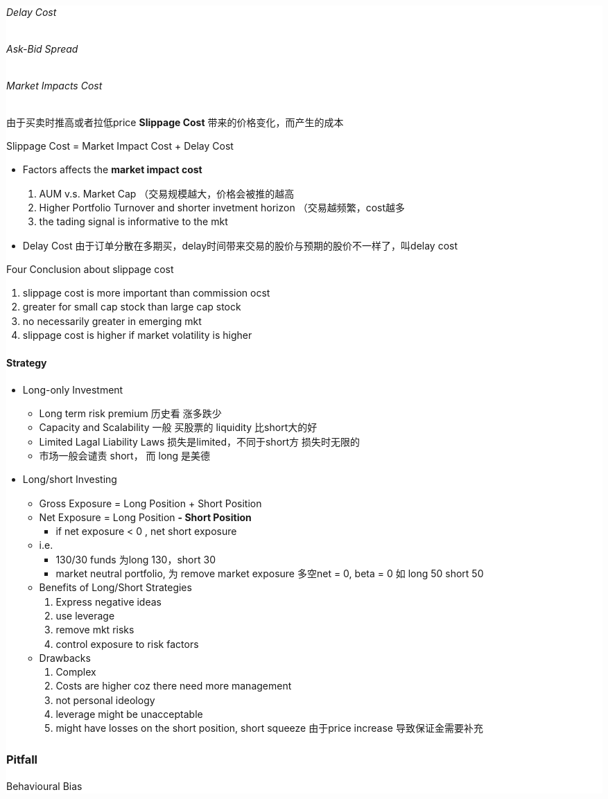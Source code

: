 ###### Delay Cost

###### Ask-Bid Spread

###### Market Impacts Cost

由于买卖时推高或者拉低price **Slippage Cost** 带来的价格变化，而产生的成本

Slippage Cost = Market Impact Cost + Delay Cost

- Factors affects the **market impact cost**
  1. AUM v.s. Market Cap （交易规模越大，价格会被推的越高
  2. Higher Portfolio Turnover and shorter invetment horizon （交易越频繁，cost越多
  3. the tading signal is informative to the mkt

- Delay Cost 由于订单分散在多期买，delay时间带来交易的股价与预期的股价不一样了，叫delay cost

Four Conclusion about slippage cost

1. slippage cost is more important than commission ocst
2. greater for small cap stock than large cap stock
3. no necessarily greater in emerging mkt
4. slippage cost is higher if market volatility is higher

#### Strategy

- Long-only Investment

  - Long term risk premium 历史看 涨多跌少
  - Capacity and Scalability 一般 买股票的 liquidity 比short大的好
  - Limited Lagal Liability Laws 损失是limited，不同于short方 损失时无限的
  - 市场一般会谴责 short， 而 long 是美德

- Long/short Investing

  - Gross Exposure = Long Position + Short Position
  - Net Exposure = Long Position **- Short Position**
    - if net exposure < 0 , net short exposure
  - i.e.  
    - 130/30 funds 为long 130，short 30
    - market neutral portfolio, 为 remove market exposure 多空net  = 0, beta = 0 如 long 50 short 50
  - Benefits of Long/Short Strategies
    1. Express negative ideas
    2. use leverage
    3. remove mkt risks
    4. control exposure to risk factors
  - Drawbacks
    1. Complex
    2. Costs are higher coz there need more management
    3. not personal ideology
    4. leverage might be unacceptable
    5. might have losses on the short position, short squeeze 由于price increase 导致保证金需要补充


### Pitfall

Behavioural Bias
